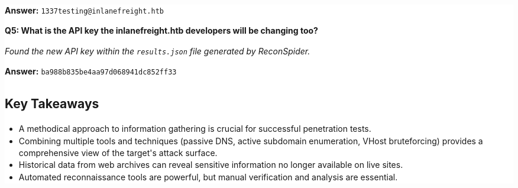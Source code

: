 **Answer:** `1337testing@inlanefreight.htb`



**Q5: What is the API key the inlanefreight.htb developers will be changing too?**

*Found the new API key within the `results.json` file generated by ReconSpider.*

**Answer:** `ba988b835be4aa97d068941dc852ff33`



## Key Takeaways

- A methodical approach to information gathering is crucial for successful penetration tests.
- Combining multiple tools and techniques (passive DNS, active subdomain enumeration, VHost bruteforcing) provides a comprehensive view of the target's attack surface.
- Historical data from web archives can reveal sensitive information no longer available on live sites.
- Automated reconnaissance tools are powerful, but manual verification and analysis are essential.

